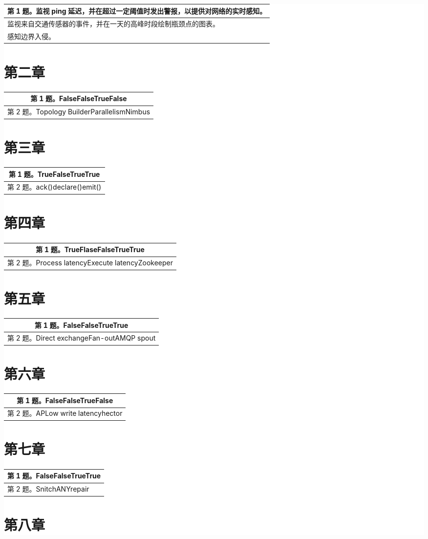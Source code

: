 | 第 1 题。监视 ping 延迟，并在超过一定阈值时发出警报，以提供对网络的实时感知。 |
| --- |
| 监视来自交通传感器的事件，并在一天的高峰时段绘制瓶颈点的图表。 |
| 感知边界入侵。 |

# 第二章

| 第 1 题。FalseFalseTrueFalse |
| --- |
| 第 2 题。Topology BuilderParallelismNimbus |

# 第三章

| 第 1 题。TrueFalseTrueTrue |
| --- |
| 第 2 题。ack()declare()emit() |

# 第四章

| 第 1 题。TrueFlaseFalseTrueTrue |
| --- |
| 第 2 题。Process latencyExecute latencyZookeeper |

# 第五章

| 第 1 题。FalseFalseTrueTrue |
| --- |
| 第 2 题。Direct exchangeFan-outAMQP spout |

# 第六章

| 第 1 题。FalseFalseTrueFalse |
| --- |
| 第 2 题。APLow write latencyhector |

# 第七章

| 第 1 题。FalseFalseTrueTrue |
| --- |
| 第 2 题。SnitchANYrepair |

# 第八章
